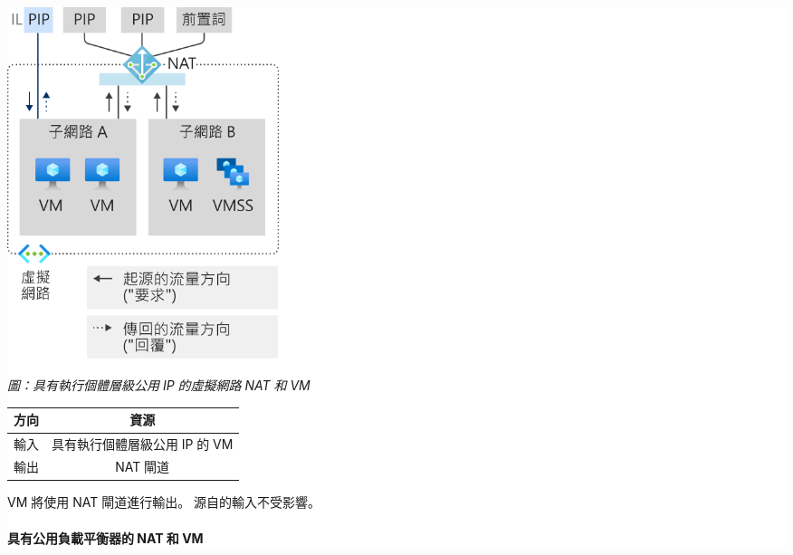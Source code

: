   <img src="media/nat-overview/flow-direction2.svg" width="300" title="具有執行個體層級公用 IP 的虛擬網路 NAT 和 VM">
</p>

*圖：具有執行個體層級公用 IP 的虛擬網路 NAT 和 VM*

| 方向 | 資源 |
|:---:|:---:|
| 輸入 | 具有執行個體層級公用 IP 的 VM |
| 輸出 | NAT 閘道 |

VM 將使用 NAT 閘道進行輸出。  源自的輸入不受影響。

#### <a name="nat-and-vm-with-public-load-balancer"></a>具有公用負載平衡器的 NAT 和 VM

<p align="center">